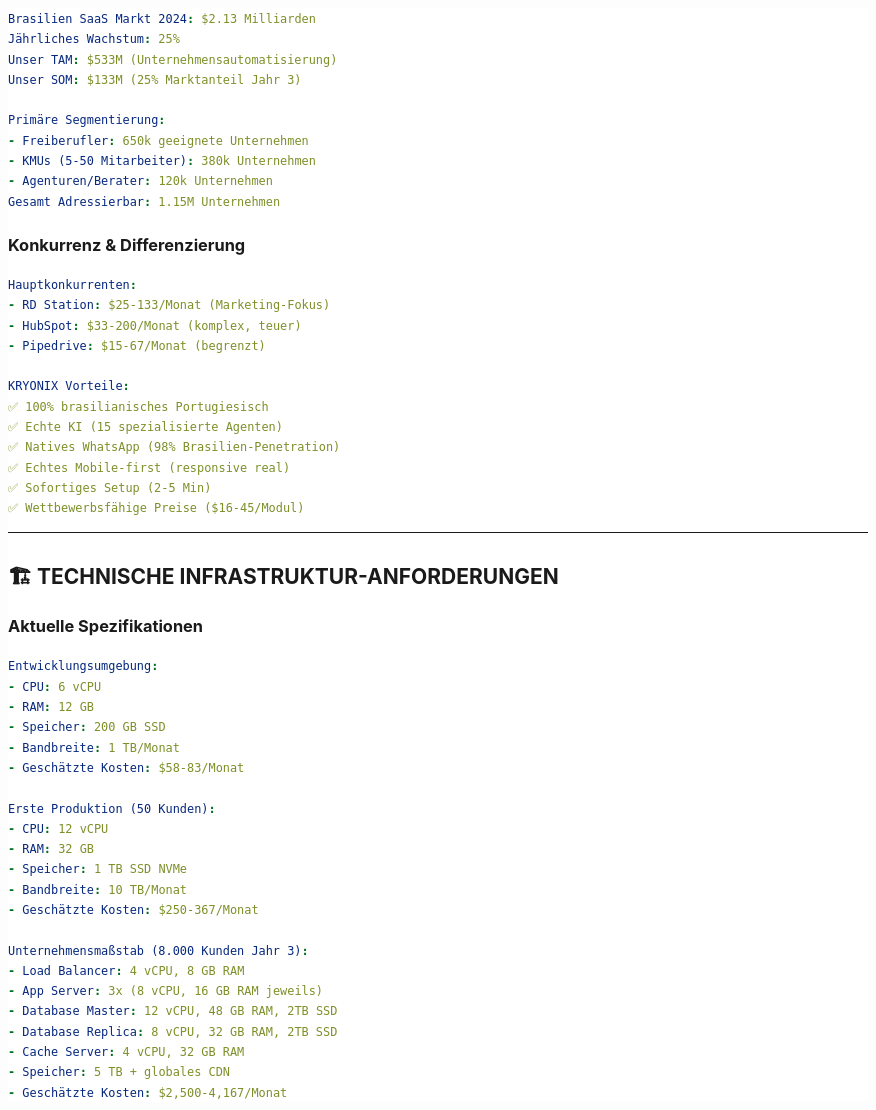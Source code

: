 ```yaml
Brasilien SaaS Markt 2024: $2.13 Milliarden
Jährliches Wachstum: 25%
Unser TAM: $533M (Unternehmensautomatisierung)
Unser SOM: $133M (25% Marktanteil Jahr 3)

Primäre Segmentierung:
- Freiberufler: 650k geeignete Unternehmen
- KMUs (5-50 Mitarbeiter): 380k Unternehmen
- Agenturen/Berater: 120k Unternehmen
Gesamt Adressierbar: 1.15M Unternehmen
```

### **Konkurrenz & Differenzierung**

```yaml
Hauptkonkurrenten:
- RD Station: $25-133/Monat (Marketing-Fokus)
- HubSpot: $33-200/Monat (komplex, teuer)
- Pipedrive: $15-67/Monat (begrenzt)

KRYONIX Vorteile:
✅ 100% brasilianisches Portugiesisch
✅ Echte KI (15 spezialisierte Agenten)
✅ Natives WhatsApp (98% Brasilien-Penetration)
✅ Echtes Mobile-first (responsive real)
✅ Sofortiges Setup (2-5 Min)
✅ Wettbewerbsfähige Preise ($16-45/Modul)
```

---

## 🏗️ TECHNISCHE INFRASTRUKTUR-ANFORDERUNGEN

### **Aktuelle Spezifikationen**

```yaml
Entwicklungsumgebung:
- CPU: 6 vCPU
- RAM: 12 GB
- Speicher: 200 GB SSD
- Bandbreite: 1 TB/Monat
- Geschätzte Kosten: $58-83/Monat

Erste Produktion (50 Kunden):
- CPU: 12 vCPU  
- RAM: 32 GB
- Speicher: 1 TB SSD NVMe
- Bandbreite: 10 TB/Monat
- Geschätzte Kosten: $250-367/Monat

Unternehmensmaßstab (8.000 Kunden Jahr 3):
- Load Balancer: 4 vCPU, 8 GB RAM
- App Server: 3x (8 vCPU, 16 GB RAM jeweils)
- Database Master: 12 vCPU, 48 GB RAM, 2TB SSD
- Database Replica: 8 vCPU, 32 GB RAM, 2TB SSD
- Cache Server: 4 vCPU, 32 GB RAM
- Speicher: 5 TB + globales CDN
- Geschätzte Kosten: $2,500-4,167/Monat
```
